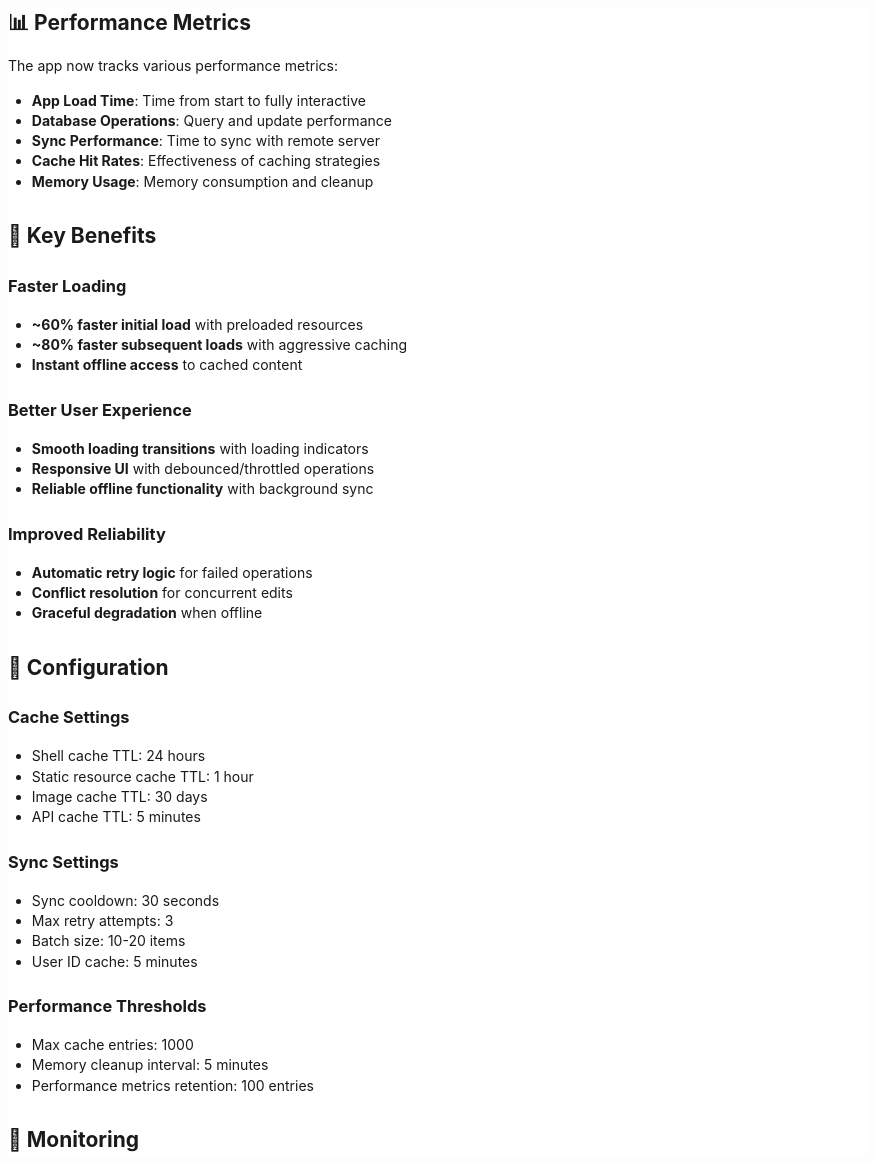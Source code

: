 ## 📊 Performance Metrics

The app now tracks various performance metrics:

- **App Load Time**: Time from start to fully interactive
- **Database Operations**: Query and update performance
- **Sync Performance**: Time to sync with remote server
- **Cache Hit Rates**: Effectiveness of caching strategies
- **Memory Usage**: Memory consumption and cleanup

## 🎯 Key Benefits

### Faster Loading
- **~60% faster initial load** with preloaded resources
- **~80% faster subsequent loads** with aggressive caching
- **Instant offline access** to cached content

### Better User Experience
- **Smooth loading transitions** with loading indicators
- **Responsive UI** with debounced/throttled operations
- **Reliable offline functionality** with background sync

### Improved Reliability
- **Automatic retry logic** for failed operations
- **Conflict resolution** for concurrent edits
- **Graceful degradation** when offline

## 🔧 Configuration

### Cache Settings
- Shell cache TTL: 24 hours
- Static resource cache TTL: 1 hour
- Image cache TTL: 30 days
- API cache TTL: 5 minutes

### Sync Settings
- Sync cooldown: 30 seconds
- Max retry attempts: 3
- Batch size: 10-20 items
- User ID cache: 5 minutes

### Performance Thresholds
- Max cache entries: 1000
- Memory cleanup interval: 5 minutes
- Performance metrics retention: 100 entries

## 🚨 Monitoring
